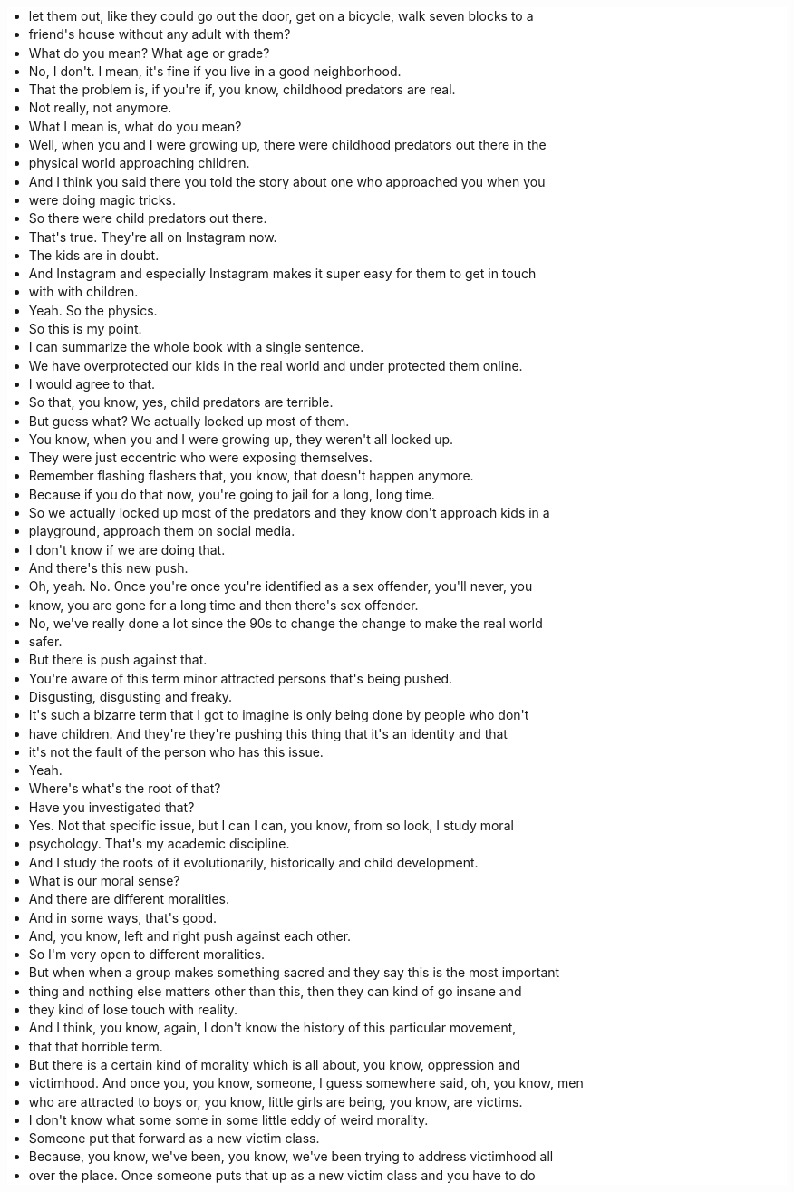 *  let them out, like they could go out the door, get on a bicycle, walk seven blocks to a
*  friend's house without any adult with them?
*  What do you mean? What age or grade?
*  No, I don't. I mean, it's fine if you live in a good neighborhood.
*  That the problem is, if you're if, you know, childhood predators are real.
*  Not really, not anymore.
*  What I mean is, what do you mean?
*  Well, when you and I were growing up, there were childhood predators out there in the
*  physical world approaching children.
*  And I think you said there you told the story about one who approached you when you
*  were doing magic tricks.
*  So there were child predators out there.
*  That's true. They're all on Instagram now.
*  The kids are in doubt.
*  And Instagram and especially Instagram makes it super easy for them to get in touch
*  with with children.
*  Yeah. So the physics.
*  So this is my point.
*  I can summarize the whole book with a single sentence.
*  We have overprotected our kids in the real world and under protected them online.
*  I would agree to that.
*  So that, you know, yes, child predators are terrible.
*  But guess what? We actually locked up most of them.
*  You know, when you and I were growing up, they weren't all locked up.
*  They were just eccentric who were exposing themselves.
*  Remember flashing flashers that, you know, that doesn't happen anymore.
*  Because if you do that now, you're going to jail for a long, long time.
*  So we actually locked up most of the predators and they know don't approach kids in a
*  playground, approach them on social media.
*  I don't know if we are doing that.
*  And there's this new push.
*  Oh, yeah. No. Once you're once you're identified as a sex offender, you'll never, you
*  know, you are gone for a long time and then there's sex offender.
*  No, we've really done a lot since the 90s to change the change to make the real world
*  safer.
*  But there is push against that.
*  You're aware of this term minor attracted persons that's being pushed.
*  Disgusting, disgusting and freaky.
*  It's such a bizarre term that I got to imagine is only being done by people who don't
*  have children. And they're they're pushing this thing that it's an identity and that
*  it's not the fault of the person who has this issue.
*  Yeah.
*  Where's what's the root of that?
*  Have you investigated that?
*  Yes. Not that specific issue, but I can I can, you know, from so look, I study moral
*  psychology. That's my academic discipline.
*  And I study the roots of it evolutionarily, historically and child development.
*  What is our moral sense?
*  And there are different moralities.
*  And in some ways, that's good.
*  And, you know, left and right push against each other.
*  So I'm very open to different moralities.
*  But when when a group makes something sacred and they say this is the most important
*  thing and nothing else matters other than this, then they can kind of go insane and
*  they kind of lose touch with reality.
*  And I think, you know, again, I don't know the history of this particular movement,
*  that that horrible term.
*  But there is a certain kind of morality which is all about, you know, oppression and
*  victimhood. And once you, you know, someone, I guess somewhere said, oh, you know, men
*  who are attracted to boys or, you know, little girls are being, you know, are victims.
*  I don't know what some some in some little eddy of weird morality.
*  Someone put that forward as a new victim class.
*  Because, you know, we've been, you know, we've been trying to address victimhood all
*  over the place. Once someone puts that up as a new victim class and you have to do